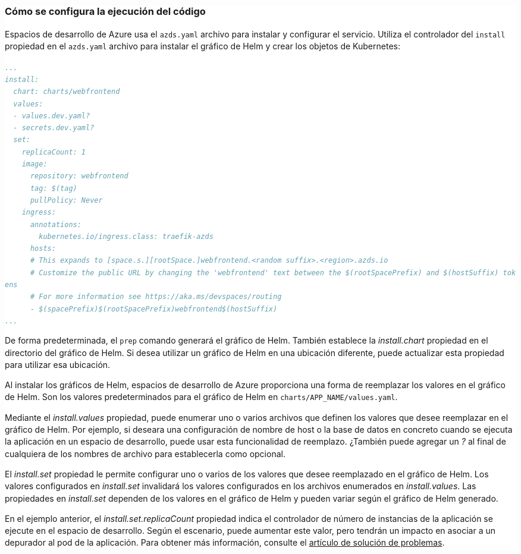 ### <a name="how-running-your-code-is-configured"></a>Cómo se configura la ejecución del código

Espacios de desarrollo de Azure usa el `azds.yaml` archivo para instalar y configurar el servicio. Utiliza el controlador del `install` propiedad en el `azds.yaml` archivo para instalar el gráfico de Helm y crear los objetos de Kubernetes:

```yaml
...
install:
  chart: charts/webfrontend
  values:
  - values.dev.yaml?
  - secrets.dev.yaml?
  set:
    replicaCount: 1
    image:
      repository: webfrontend
      tag: $(tag)
      pullPolicy: Never
    ingress:
      annotations:
        kubernetes.io/ingress.class: traefik-azds
      hosts:
      # This expands to [space.s.][rootSpace.]webfrontend.<random suffix>.<region>.azds.io
      # Customize the public URL by changing the 'webfrontend' text between the $(rootSpacePrefix) and $(hostSuffix) tokens
      # For more information see https://aka.ms/devspaces/routing
      - $(spacePrefix)$(rootSpacePrefix)webfrontend$(hostSuffix)
...
```

De forma predeterminada, el `prep` comando generará el gráfico de Helm. También establece la *install.chart* propiedad en el directorio del gráfico de Helm. Si desea utilizar un gráfico de Helm en una ubicación diferente, puede actualizar esta propiedad para utilizar esa ubicación.

Al instalar los gráficos de Helm, espacios de desarrollo de Azure proporciona una forma de reemplazar los valores en el gráfico de Helm. Son los valores predeterminados para el gráfico de Helm en `charts/APP_NAME/values.yaml`.

Mediante el *install.values* propiedad, puede enumerar uno o varios archivos que definen los valores que desee reemplazar en el gráfico de Helm. Por ejemplo, si deseara una configuración de nombre de host o la base de datos en concreto cuando se ejecuta la aplicación en un espacio de desarrollo, puede usar esta funcionalidad de reemplazo. ¿También puede agregar un *?* al final de cualquiera de los nombres de archivo para establecerla como opcional.

El *install.set* propiedad le permite configurar uno o varios de los valores que desee reemplazado en el gráfico de Helm. Los valores configurados en *install.set* invalidará los valores configurados en los archivos enumerados en *install.values*. Las propiedades en *install.set* dependen de los valores en el gráfico de Helm y pueden variar según el gráfico de Helm generado.

En el ejemplo anterior, el *install.set.replicaCount* propiedad indica el controlador de número de instancias de la aplicación se ejecute en el espacio de desarrollo. Según el escenario, puede aumentar este valor, pero tendrán un impacto en asociar a un depurador al pod de la aplicación. Para obtener más información, consulte el [artículo de solución de problemas](troubleshooting.md).
